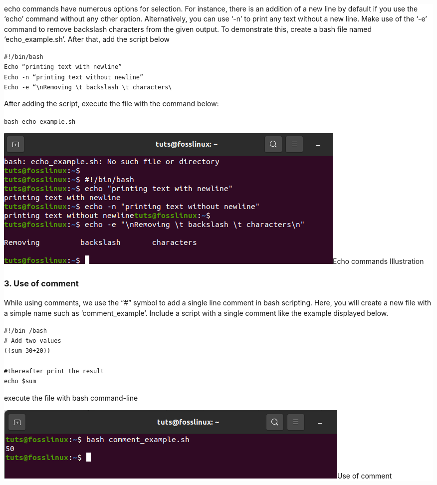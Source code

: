 echo commands have numerous options for selection. For instance, there is an addition of a new line by default if you use the ‘echo’ command without any other option. Alternatively, you can use ‘-n’ to print any text without a new line. Make use of the ‘-e’ command to remove backslash characters from the given output. To demonstrate this, create a bash file named ‘echo\_example.sh’. After that, add the script below

    #!/bin/bash
    Echo “printing text with newline”
    Echo -n “printing text without newline”
    Echo -e “\nRemoving \t backslash \t characters\

After adding the script, execute the file with the command below:

    bash echo_example.sh

![Echo commands](resources/95D708E4C6DF042047B121A2744CAFE5.png)Echo commands Illustration

### 3\. Use of comment

While using comments, we use the “\#” symbol to add a single line comment in bash scripting. Here, you will create a new file with a simple name such as ‘comment\_example’. Include a script with a single comment like the example displayed below.

    #!/bin /bash
    # Add two values
    ((sum 30+20))

    #thereafter print the result
    echo $sum

execute the file with bash command-line

![Use of comment:](resources/3AA80F5696C8FD338D28A6B2F5236CC0.png)Use of comment
